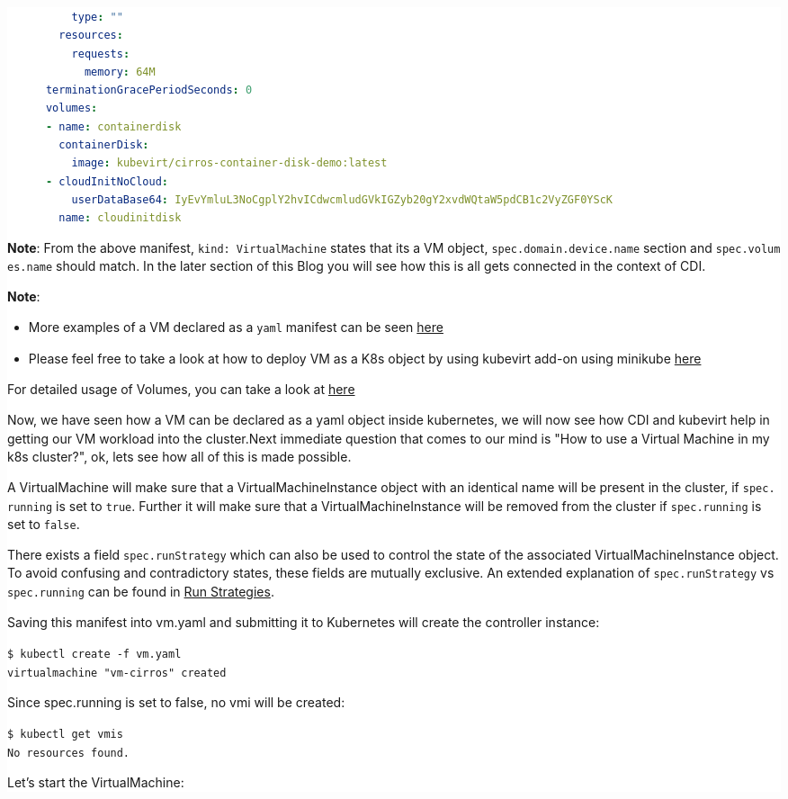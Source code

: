 ```yaml
          type: ""
        resources:
          requests:
            memory: 64M
      terminationGracePeriodSeconds: 0
      volumes:
      - name: containerdisk
        containerDisk:
          image: kubevirt/cirros-container-disk-demo:latest
      - cloudInitNoCloud:
          userDataBase64: IyEvYmluL3NoCgplY2hvICdwcmludGVkIGZyb20gY2xvdWQtaW5pdCB1c2VyZGF0YScK
        name: cloudinitdisk

```
**Note**: 
From the above manifest, `kind: VirtualMachine` states that its a VM object, `spec.domain.device.name` section and `spec.volumes.name` should match. In the later section of this Blog you will see how this is all gets connected in the context of CDI.

**Note**:

- More examples of a VM declared as a `yaml` manifest can be seen [here](https://github.com/kubevirt/kubevirt/tree/master/cluster/examples)

- Please feel free to take a look at how to deploy VM as a K8s object by using kubevirt add-on using minikube [here](https://kubevirt.io//quickstart_minikube/)

For detailed usage of Volumes, you can take a look at [here](https://kubevirt.io/user-guide/docs/latest/creating-virtual-machines/disks-and-volumes.html)

Now, we have seen how a VM can be declared as a yaml object inside kubernetes, we will now see how CDI and kubevirt help in getting our VM workload into the cluster.Next immediate question that comes to our mind is "How to use a Virtual Machine in my k8s cluster?", ok, lets see how all of this is made possible.

A VirtualMachine will make sure that a VirtualMachineInstance object with an identical name will be present in the cluster, if `spec.running` is set to `true`. Further it will make sure that a VirtualMachineInstance will be removed from the cluster if `spec.running` is set to `false`.

There exists a field `spec.runStrategy` which can also be used to control the state of the associated VirtualMachineInstance object. To avoid confusing and contradictory states, these fields are mutually exclusive. An extended explanation of `spec.runStrategy` vs `spec.running` can be found in [Run Strategies](https://kubevirt.io/user-guide/docs/latest/architecture/creating-virtual-machines/run-strategies.html).

Saving this manifest into vm.yaml and submitting it to Kubernetes will create the controller instance:

```shell
$ kubectl create -f vm.yaml
virtualmachine "vm-cirros" created
```
Since spec.running is set to false, no vmi will be created:

```shell
$ kubectl get vmis
No resources found.
```
Let’s start the VirtualMachine:
